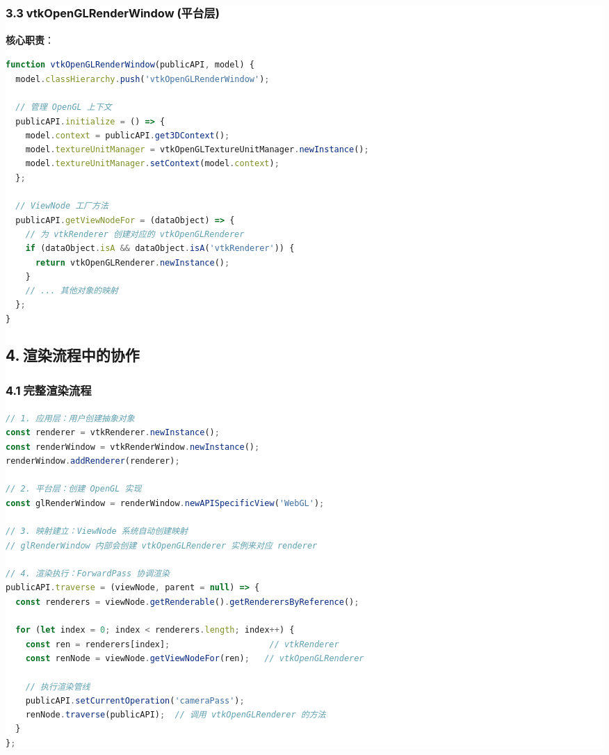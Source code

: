 ### 3.3 vtkOpenGLRenderWindow (平台层)

**核心职责**：
```javascript
function vtkOpenGLRenderWindow(publicAPI, model) {
  model.classHierarchy.push('vtkOpenGLRenderWindow');
  
  // 管理 OpenGL 上下文
  publicAPI.initialize = () => {
    model.context = publicAPI.get3DContext();
    model.textureUnitManager = vtkOpenGLTextureUnitManager.newInstance();
    model.textureUnitManager.setContext(model.context);
  };
  
  // ViewNode 工厂方法
  publicAPI.getViewNodeFor = (dataObject) => {
    // 为 vtkRenderer 创建对应的 vtkOpenGLRenderer
    if (dataObject.isA && dataObject.isA('vtkRenderer')) {
      return vtkOpenGLRenderer.newInstance();
    }
    // ... 其他对象的映射
  };
}
```

## 4. 渲染流程中的协作

### 4.1 完整渲染流程

```javascript
// 1. 应用层：用户创建抽象对象
const renderer = vtkRenderer.newInstance();
const renderWindow = vtkRenderWindow.newInstance();
renderWindow.addRenderer(renderer);

// 2. 平台层：创建 OpenGL 实现
const glRenderWindow = renderWindow.newAPISpecificView('WebGL');

// 3. 映射建立：ViewNode 系统自动创建映射
// glRenderWindow 内部会创建 vtkOpenGLRenderer 实例来对应 renderer

// 4. 渲染执行：ForwardPass 协调渲染
publicAPI.traverse = (viewNode, parent = null) => {
  const renderers = viewNode.getRenderable().getRenderersByReference();
  
  for (let index = 0; index < renderers.length; index++) {
    const ren = renderers[index];                    // vtkRenderer
    const renNode = viewNode.getViewNodeFor(ren);   // vtkOpenGLRenderer
    
    // 执行渲染管线
    publicAPI.setCurrentOperation('cameraPass');
    renNode.traverse(publicAPI);  // 调用 vtkOpenGLRenderer 的方法
  }
};
```
